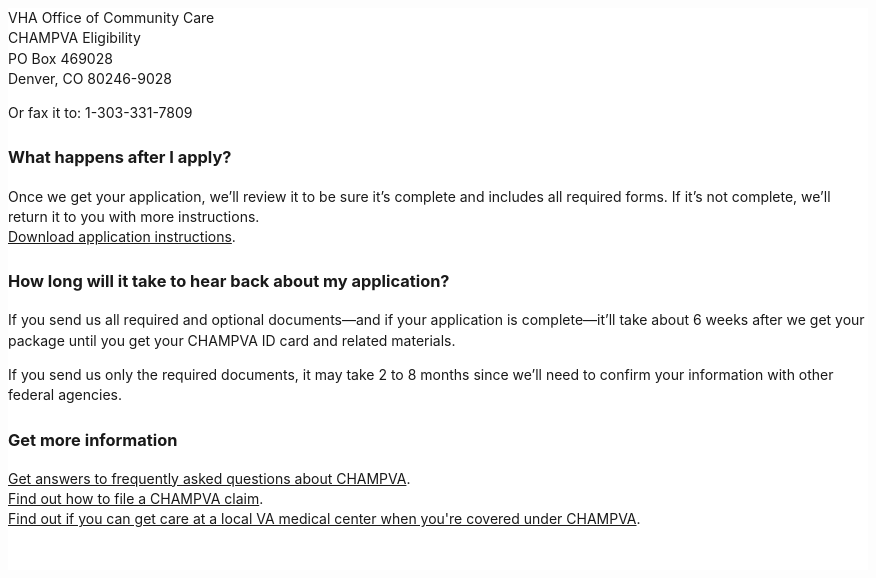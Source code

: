<p class='va-address-block'>
VHA Office of Community Care <br>
CHAMPVA Eligibility <br>
PO Box 469028 <br>
Denver, CO 80246-9028
</p>

Or fax it to: 1-303-331-7809

### What happens after I apply?

Once we get your application, we’ll review it to be sure it’s complete and includes all required forms. If it’s not complete, we’ll return it to you with more instructions.<br>
[Download application instructions](https://www.va.gov/COMMUNITYCARE/docs/pubfiles/factsheets/FactSheet_01-03.pdf).


### How long will it take to hear back about my application?

If you send us all required and optional documents—and if your application is complete—it’ll take about 6 weeks after we get your package until you get your CHAMPVA ID card and related materials.

If you send us only the required documents, it may take 2 to 8 months since we’ll need to confirm your information with other federal agencies.

### Get more information

[Get answers to frequently asked questions about CHAMPVA](https://www.va.gov/COMMUNITYCARE/programs/dependents/champva/CHAMPVA_faq.asp).<br>
[Find out how to file a CHAMPVA claim](https://www.va.gov/COMMUNITYCARE/programs/dependents/champva/champva_claim.asp).<br>
[Find out if you can get care at a local VA medical center when you're covered under CHAMPVA](https://www.va.gov/COMMUNITYCARE/programs/dependents/champva/citi/index.asp).
<br>
<br>
<br>

<script type="text/javascript" src="/js/vendor/uswds.min.js"></script>


